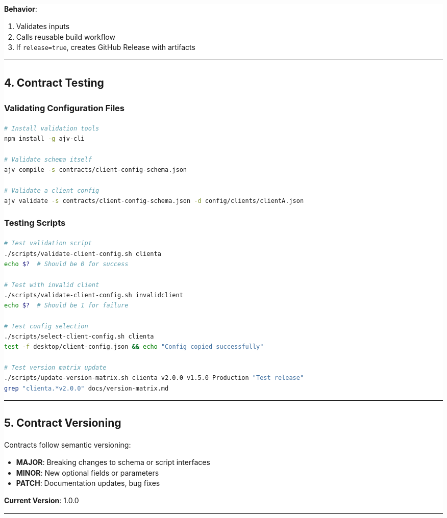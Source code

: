 **Behavior**:
1. Validates inputs
2. Calls reusable build workflow
3. If `release=true`, creates GitHub Release with artifacts

---

## 4. Contract Testing

### Validating Configuration Files

```bash
# Install validation tools
npm install -g ajv-cli

# Validate schema itself
ajv compile -s contracts/client-config-schema.json

# Validate a client config
ajv validate -s contracts/client-config-schema.json -d config/clients/clientA.json
```

### Testing Scripts

```bash
# Test validation script
./scripts/validate-client-config.sh clienta
echo $?  # Should be 0 for success

# Test with invalid client
./scripts/validate-client-config.sh invalidclient
echo $?  # Should be 1 for failure

# Test config selection
./scripts/select-client-config.sh clienta
test -f desktop/client-config.json && echo "Config copied successfully"

# Test version matrix update
./scripts/update-version-matrix.sh clienta v2.0.0 v1.5.0 Production "Test release"
grep "clienta.*v2.0.0" docs/version-matrix.md
```

---

## 5. Contract Versioning

Contracts follow semantic versioning:

- **MAJOR**: Breaking changes to schema or script interfaces
- **MINOR**: New optional fields or parameters
- **PATCH**: Documentation updates, bug fixes

**Current Version**: 1.0.0

---